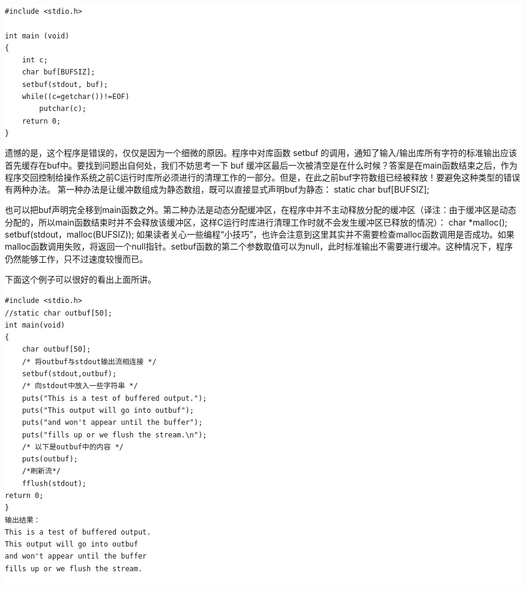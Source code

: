 ```
#include <stdio.h>
 
int main (void)
{
	int c;
	char buf[BUFSIZ];
	setbuf(stdout, buf);
	while((c=getchar())!=EOF)
		putchar(c);
	return 0;
}
```
遗憾的是，这个程序是错误的，仅仅是因为一个细微的原因。程序中对库函数 setbuf 的调用，通知了输入/输出库所有字符的标准输出应该首先缓存在buf中。要找到问题出自何处，我们不妨思考一下 buf 缓冲区最后一次被清空是在什么时候？答案是在main函数结束之后，作为程序交回控制给操作系统之前C运行时库所必须进行的清理工作的一部分。但是，在此之前buf字符数组已经被释放！要避免这种类型的错误有两种办法。
第一种办法是让缓冲数组成为静态数组，既可以直接显式声明buf为静态：
static char buf[BUFSIZ];

也可以把buf声明完全移到main函数之外。第二种办法是动态分配缓冲区，在程序中并不主动释放分配的缓冲区（译注：由于缓冲区是动态分配的，所以main函数结束时并不会释放该缓冲区，这样C运行时库进行清理工作时就不会发生缓冲区已释放的情况）：
char *malloc();
setbuf(stdout，malloc(BUFSIZ));
如果读者关心一些编程“小技巧”，也许会注意到这里其实并不需要检查malloc函数调用是否成功。如果malloc函数调用失败，将返回一个null指针。setbuf函数的第二个参数取值可以为null，此时标准输出不需要进行缓冲。这种情况下，程序仍然能够工作，只不过速度较慢而已。

下面这个例子可以很好的看出上面所讲。

```
#include <stdio.h>
//static char outbuf[50];
int main(void)
{
	char outbuf[50];
	/* 将outbuf与stdout输出流相连接 */
	setbuf(stdout,outbuf);
	/* 向stdout中放入一些字符串 */
	puts("This is a test of buffered output.");
	puts("This output will go into outbuf");
	puts("and won't appear until the buffer");
	puts("fills up or we flush the stream.\n");
	/* 以下是outbuf中的内容 */
	puts(outbuf);
	/*刷新流*/
	fflush(stdout);
return 0;
}
输出结果：
This is a test of buffered output.
This output will go into outbuf
and won't appear until the buffer
fills up or we flush the stream.
 
``` 
 